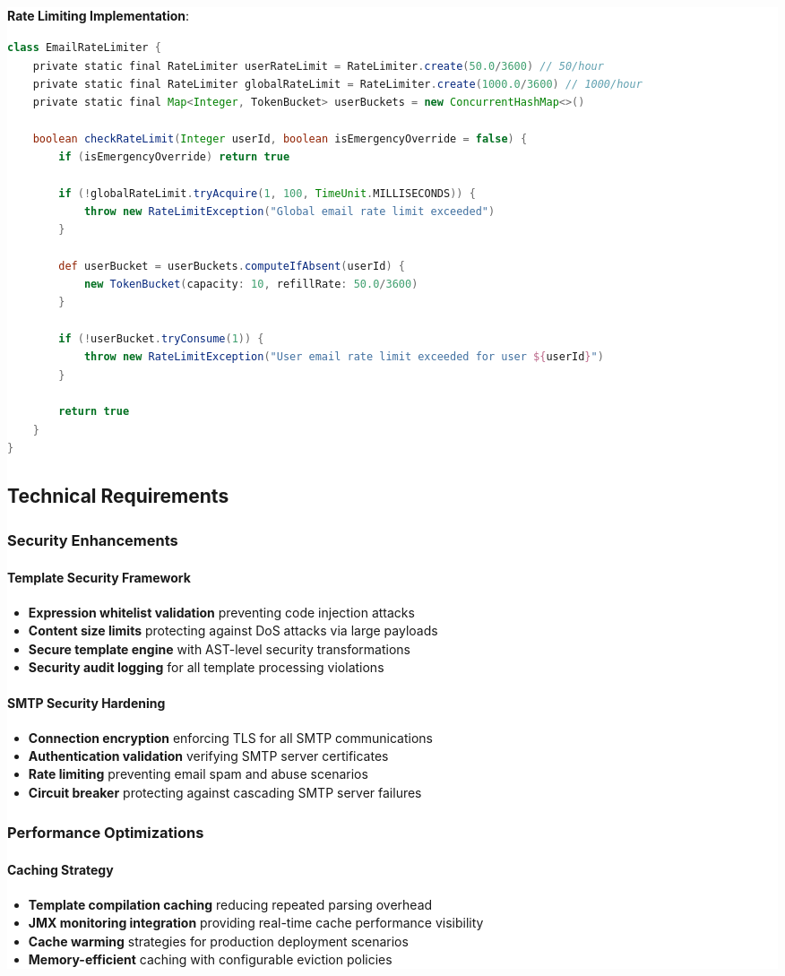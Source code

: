 **Rate Limiting Implementation**:

```groovy
class EmailRateLimiter {
    private static final RateLimiter userRateLimit = RateLimiter.create(50.0/3600) // 50/hour
    private static final RateLimiter globalRateLimit = RateLimiter.create(1000.0/3600) // 1000/hour
    private static final Map<Integer, TokenBucket> userBuckets = new ConcurrentHashMap<>()

    boolean checkRateLimit(Integer userId, boolean isEmergencyOverride = false) {
        if (isEmergencyOverride) return true

        if (!globalRateLimit.tryAcquire(1, 100, TimeUnit.MILLISECONDS)) {
            throw new RateLimitException("Global email rate limit exceeded")
        }

        def userBucket = userBuckets.computeIfAbsent(userId) {
            new TokenBucket(capacity: 10, refillRate: 50.0/3600)
        }

        if (!userBucket.tryConsume(1)) {
            throw new RateLimitException("User email rate limit exceeded for user ${userId}")
        }

        return true
    }
}
```

## Technical Requirements

### Security Enhancements

#### Template Security Framework

- **Expression whitelist validation** preventing code injection attacks
- **Content size limits** protecting against DoS attacks via large payloads
- **Secure template engine** with AST-level security transformations
- **Security audit logging** for all template processing violations

#### SMTP Security Hardening

- **Connection encryption** enforcing TLS for all SMTP communications
- **Authentication validation** verifying SMTP server certificates
- **Rate limiting** preventing email spam and abuse scenarios
- **Circuit breaker** protecting against cascading SMTP server failures

### Performance Optimizations

#### Caching Strategy

- **Template compilation caching** reducing repeated parsing overhead
- **JMX monitoring integration** providing real-time cache performance visibility
- **Cache warming** strategies for production deployment scenarios
- **Memory-efficient** caching with configurable eviction policies
